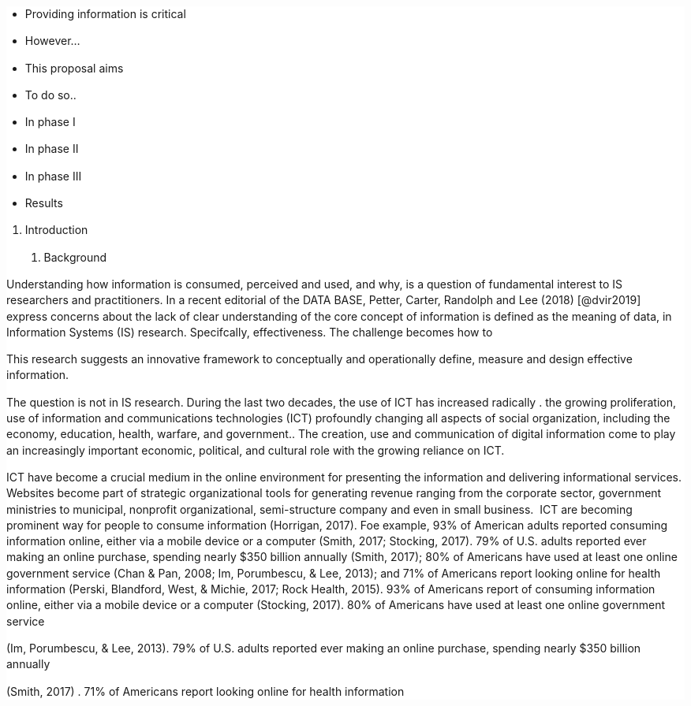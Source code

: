 -   Providing information is critical

-   However…

-   This proposal aims

-   To do so..

-   In phase I

-   In phase II

-   In phase III

-   Results

1.  Introduction

    1.  Background

Understanding how information is consumed, perceived and used, and why, is a
question of fundamental interest to IS researchers and practitioners. In a
recent editorial of the DATA BASE, Petter, Carter, Randolph and Lee (2018) [@dvir2019]
‎express concerns about the lack of clear understanding of the core concept of
‎information is defined as the meaning of data, in Information Systems (IS)
research.‎ Specifcally, effectiveness. The challenge becomes how to

This research suggests an innovative framework to conceptually and operationally
define, measure and design effective information. ‎

The question is not in IS research. During the last two decades, the use of ICT
has increased radically . the growing proliferation, use of information and
‎communications technologies ‎‎(ICT) profoundly changing all aspects of social
organization, including the economy, ‎education, health, warfare, and
government..‎ ‎The creation, use and communication of digital information come to
play an increasingly important economic, political, and cultural role with the
growing reliance on ICT. ‎

ICT have become a ‎crucial medium in the online environment for presenting the
‎information and delivering ‎informational services. Websites become part of
strategic ‎organizational tools for ‎generating revenue ranging from the corporate
sector, ‎government ministries to ‎municipal, nonprofit organizational,
semi-structure company ‎and even in small business. ‎ ICT are becoming ‎prominent
way for people to consume information (Horrigan, 2017). ‎Foe example, 93% ‎of
American adults reported consuming information online, either via ‎a mobile
device or ‎a computer (Smith, 2017; Stocking, 2017). 79% of U.S. adults ‎reported
ever making an ‎online purchase, spending nearly \$350 billion annually (Smith,
‎‎2017); 80% of Americans ‎have used at least one online government service (Chan &
‎Pan, 2008; Im, ‎Porumbescu, & Lee, 2013); and 71% of Americans report looking
online ‎for health ‎information (Perski, Blandford, West, & Michie, 2017; Rock
Health, 2015). ‎93% of Americans report of consuming information online, either
via a mobile device or a computer (Stocking, 2017). 80% of Americans have used
at least one online government service

(Im, Porumbescu, & Lee, 2013). 79% of U.S. adults reported ever making an online
purchase, spending nearly \$350 billion annually

(Smith, 2017) . 71% of Americans report looking online for health information

